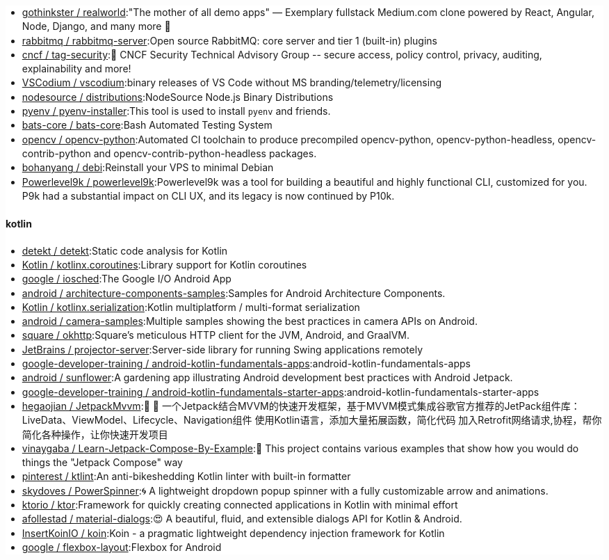 * [gothinkster / realworld](https://github.com/gothinkster/realworld):"The mother of all demo apps" — Exemplary fullstack Medium.com clone powered by React, Angular, Node, Django, and many more
🏅
* [rabbitmq / rabbitmq-server](https://github.com/rabbitmq/rabbitmq-server):Open source RabbitMQ: core server and tier 1 (built-in) plugins
* [cncf / tag-security](https://github.com/cncf/tag-security):🔐
CNCF Security Technical Advisory Group -- secure access, policy control, privacy, auditing, explainability and more!
* [VSCodium / vscodium](https://github.com/VSCodium/vscodium):binary releases of VS Code without MS branding/telemetry/licensing
* [nodesource / distributions](https://github.com/nodesource/distributions):NodeSource Node.js Binary Distributions
* [pyenv / pyenv-installer](https://github.com/pyenv/pyenv-installer):This tool is used to install `pyenv` and friends.
* [bats-core / bats-core](https://github.com/bats-core/bats-core):Bash Automated Testing System
* [opencv / opencv-python](https://github.com/opencv/opencv-python):Automated CI toolchain to produce precompiled opencv-python, opencv-python-headless, opencv-contrib-python and opencv-contrib-python-headless packages.
* [bohanyang / debi](https://github.com/bohanyang/debi):Reinstall your VPS to minimal Debian
* [Powerlevel9k / powerlevel9k](https://github.com/Powerlevel9k/powerlevel9k):Powerlevel9k was a tool for building a beautiful and highly functional CLI, customized for you. P9k had a substantial impact on CLI UX, and its legacy is now continued by P10k.

#### kotlin
* [detekt / detekt](https://github.com/detekt/detekt):Static code analysis for Kotlin
* [Kotlin / kotlinx.coroutines](https://github.com/Kotlin/kotlinx.coroutines):Library support for Kotlin coroutines
* [google / iosched](https://github.com/google/iosched):The Google I/O Android App
* [android / architecture-components-samples](https://github.com/android/architecture-components-samples):Samples for Android Architecture Components.
* [Kotlin / kotlinx.serialization](https://github.com/Kotlin/kotlinx.serialization):Kotlin multiplatform / multi-format serialization
* [android / camera-samples](https://github.com/android/camera-samples):Multiple samples showing the best practices in camera APIs on Android.
* [square / okhttp](https://github.com/square/okhttp):Square’s meticulous HTTP client for the JVM, Android, and GraalVM.
* [JetBrains / projector-server](https://github.com/JetBrains/projector-server):Server-side library for running Swing applications remotely
* [google-developer-training / android-kotlin-fundamentals-apps](https://github.com/google-developer-training/android-kotlin-fundamentals-apps):android-kotlin-fundamentals-apps
* [android / sunflower](https://github.com/android/sunflower):A gardening app illustrating Android development best practices with Android Jetpack.
* [google-developer-training / android-kotlin-fundamentals-starter-apps](https://github.com/google-developer-training/android-kotlin-fundamentals-starter-apps):android-kotlin-fundamentals-starter-apps
* [hegaojian / JetpackMvvm](https://github.com/hegaojian/JetpackMvvm):🐔
🏀
一个Jetpack结合MVVM的快速开发框架，基于MVVM模式集成谷歌官方推荐的JetPack组件库：LiveData、ViewModel、Lifecycle、Navigation组件 使用Kotlin语言，添加大量拓展函数，简化代码 加入Retrofit网络请求,协程，帮你简化各种操作，让你快速开发项目
* [vinaygaba / Learn-Jetpack-Compose-By-Example](https://github.com/vinaygaba/Learn-Jetpack-Compose-By-Example):🚀
This project contains various examples that show how you would do things the "Jetpack Compose" way
* [pinterest / ktlint](https://github.com/pinterest/ktlint):An anti-bikeshedding Kotlin linter with built-in formatter
* [skydoves / PowerSpinner](https://github.com/skydoves/PowerSpinner):🌀
A lightweight dropdown popup spinner with a fully customizable arrow and animations.
* [ktorio / ktor](https://github.com/ktorio/ktor):Framework for quickly creating connected applications in Kotlin with minimal effort
* [afollestad / material-dialogs](https://github.com/afollestad/material-dialogs):😍
A beautiful, fluid, and extensible dialogs API for Kotlin & Android.
* [InsertKoinIO / koin](https://github.com/InsertKoinIO/koin):Koin - a pragmatic lightweight dependency injection framework for Kotlin
* [google / flexbox-layout](https://github.com/google/flexbox-layout):Flexbox for Android